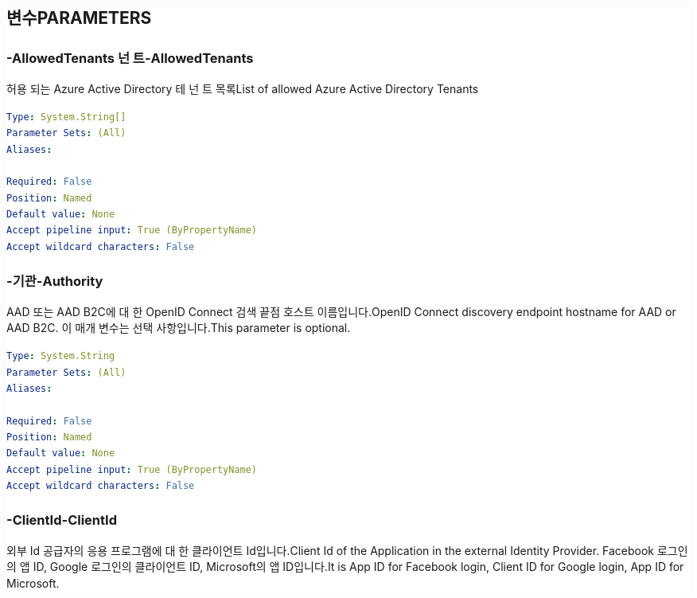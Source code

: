 ## <span data-ttu-id="d91c6-114">변수</span><span class="sxs-lookup"><span data-stu-id="d91c6-114">PARAMETERS</span></span>

### <span data-ttu-id="d91c6-115">-AllowedTenants 넌 트</span><span class="sxs-lookup"><span data-stu-id="d91c6-115">-AllowedTenants</span></span>
<span data-ttu-id="d91c6-116">허용 되는 Azure Active Directory 테 넌 트 목록</span><span class="sxs-lookup"><span data-stu-id="d91c6-116">List of allowed Azure Active Directory Tenants</span></span>

```yaml
Type: System.String[]
Parameter Sets: (All)
Aliases:

Required: False
Position: Named
Default value: None
Accept pipeline input: True (ByPropertyName)
Accept wildcard characters: False
```

### <span data-ttu-id="d91c6-117">-기관</span><span class="sxs-lookup"><span data-stu-id="d91c6-117">-Authority</span></span>
<span data-ttu-id="d91c6-118">AAD 또는 AAD B2C에 대 한 OpenID Connect 검색 끝점 호스트 이름입니다.</span><span class="sxs-lookup"><span data-stu-id="d91c6-118">OpenID Connect discovery endpoint hostname for AAD or AAD B2C.</span></span> <span data-ttu-id="d91c6-119">이 매개 변수는 선택 사항입니다.</span><span class="sxs-lookup"><span data-stu-id="d91c6-119">This parameter is optional.</span></span>

```yaml
Type: System.String
Parameter Sets: (All)
Aliases:

Required: False
Position: Named
Default value: None
Accept pipeline input: True (ByPropertyName)
Accept wildcard characters: False
```

### <span data-ttu-id="d91c6-120">-ClientId</span><span class="sxs-lookup"><span data-stu-id="d91c6-120">-ClientId</span></span>
<span data-ttu-id="d91c6-121">외부 Id 공급자의 응용 프로그램에 대 한 클라이언트 Id입니다.</span><span class="sxs-lookup"><span data-stu-id="d91c6-121">Client Id of the Application in the external Identity Provider.</span></span>
<span data-ttu-id="d91c6-122">Facebook 로그인의 앱 ID, Google 로그인의 클라이언트 ID, Microsoft의 앱 ID입니다.</span><span class="sxs-lookup"><span data-stu-id="d91c6-122">It is App ID for Facebook login, Client ID for Google login, App ID for Microsoft.</span></span>
